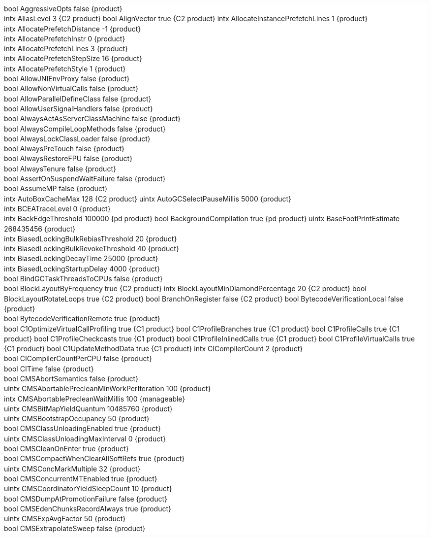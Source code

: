 bool	AggressiveOpts	false	{product}	 
intx	AliasLevel	3	{C2	product}
bool	AlignVector	true	{C2	product}
intx	AllocateInstancePrefetchLines	1	{product}	 
intx	AllocatePrefetchDistance	-1	{product}	 
intx	AllocatePrefetchInstr	0	{product}	 
intx	AllocatePrefetchLines	3	{product}	 
intx	AllocatePrefetchStepSize	16	{product}	 
intx	AllocatePrefetchStyle	1	{product}	 
bool	AllowJNIEnvProxy	false	{product}	 
bool	AllowNonVirtualCalls	false	{product}	 
bool	AllowParallelDefineClass	false	{product}	 
bool	AllowUserSignalHandlers	false	{product}	 
bool	AlwaysActAsServerClassMachine	false	{product}	 
bool	AlwaysCompileLoopMethods	false	{product}	 
bool	AlwaysLockClassLoader	false	{product}	 
bool	AlwaysPreTouch	false	{product}	 
bool	AlwaysRestoreFPU	false	{product}	 
bool	AlwaysTenure	false	{product}	 
bool	AssertOnSuspendWaitFailure	false	{product}	 
bool	AssumeMP	false	{product}	 
intx	AutoBoxCacheMax	128	{C2	product}
uintx	AutoGCSelectPauseMillis	5000	{product}	 
intx	BCEATraceLevel	0	{product}	 
intx	BackEdgeThreshold	100000	{pd	product}
bool	BackgroundCompilation	true	{pd	product}
uintx	BaseFootPrintEstimate	268435456	{product}	 
intx	BiasedLockingBulkRebiasThreshold	20	{product}	 
intx	BiasedLockingBulkRevokeThreshold	40	{product}	 
intx	BiasedLockingDecayTime	25000	{product}	 
intx	BiasedLockingStartupDelay	4000	{product}	 
bool	BindGCTaskThreadsToCPUs	false	{product}	 
bool	BlockLayoutByFrequency	true	{C2	product}
intx	BlockLayoutMinDiamondPercentage	20	{C2	product}
bool	BlockLayoutRotateLoops	true	{C2	product}
bool	BranchOnRegister	false	{C2	product}
bool	BytecodeVerificationLocal	false	{product}	 
bool	BytecodeVerificationRemote	true	{product}	 
bool	C1OptimizeVirtualCallProfiling	true	{C1	product}
bool	C1ProfileBranches	true	{C1	product}
bool	C1ProfileCalls	true	{C1	product}
bool	C1ProfileCheckcasts	true	{C1	product}
bool	C1ProfileInlinedCalls	true	{C1	product}
bool	C1ProfileVirtualCalls	true	{C1	product}
bool	C1UpdateMethodData	true	{C1	product}
intx	CICompilerCount	2	{product}	 
bool	CICompilerCountPerCPU	false	{product}	 
bool	CITime	false	{product}	 
bool	CMSAbortSemantics	false	{product}	 
uintx	CMSAbortablePrecleanMinWorkPerIteration	100	{product}	 
intx	CMSAbortablePrecleanWaitMillis	100	{manageable}	 
uintx	CMSBitMapYieldQuantum	10485760	{product}	 
uintx	CMSBootstrapOccupancy	50	{product}	 
bool	CMSClassUnloadingEnabled	true	{product}	 
uintx	CMSClassUnloadingMaxInterval	0	{product}	 
bool	CMSCleanOnEnter	true	{product}	 
bool	CMSCompactWhenClearAllSoftRefs	true	{product}	 
uintx	CMSConcMarkMultiple	32	{product}	 
bool	CMSConcurrentMTEnabled	true	{product}	 
uintx	CMSCoordinatorYieldSleepCount	10	{product}	 
bool	CMSDumpAtPromotionFailure	false	{product}	 
bool	CMSEdenChunksRecordAlways	true	{product}	 
uintx	CMSExpAvgFactor	50	{product}	 
bool	CMSExtrapolateSweep	false	{product}	 